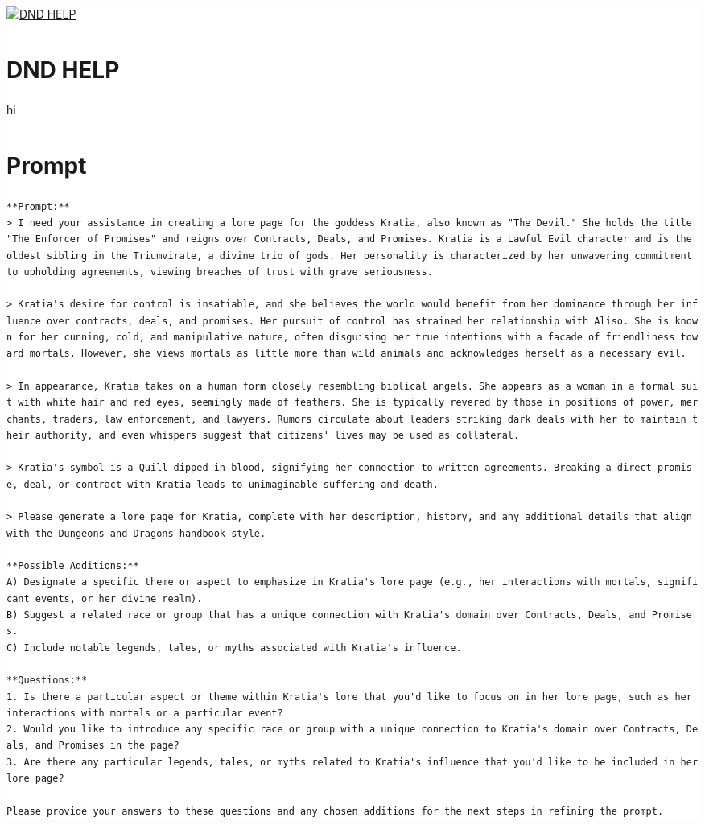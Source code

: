 
[![DND HELP](https://flow-prompt-covers.s3.us-west-1.amazonaws.com/icon/Lofi/i4.png)]()
# DND HELP 
hi

# Prompt

```
**Prompt:**
> I need your assistance in creating a lore page for the goddess Kratia, also known as "The Devil." She holds the title "The Enforcer of Promises" and reigns over Contracts, Deals, and Promises. Kratia is a Lawful Evil character and is the oldest sibling in the Triumvirate, a divine trio of gods. Her personality is characterized by her unwavering commitment to upholding agreements, viewing breaches of trust with grave seriousness.

> Kratia's desire for control is insatiable, and she believes the world would benefit from her dominance through her influence over contracts, deals, and promises. Her pursuit of control has strained her relationship with Aliso. She is known for her cunning, cold, and manipulative nature, often disguising her true intentions with a facade of friendliness toward mortals. However, she views mortals as little more than wild animals and acknowledges herself as a necessary evil.

> In appearance, Kratia takes on a human form closely resembling biblical angels. She appears as a woman in a formal suit with white hair and red eyes, seemingly made of feathers. She is typically revered by those in positions of power, merchants, traders, law enforcement, and lawyers. Rumors circulate about leaders striking dark deals with her to maintain their authority, and even whispers suggest that citizens' lives may be used as collateral.

> Kratia's symbol is a Quill dipped in blood, signifying her connection to written agreements. Breaking a direct promise, deal, or contract with Kratia leads to unimaginable suffering and death.

> Please generate a lore page for Kratia, complete with her description, history, and any additional details that align with the Dungeons and Dragons handbook style.

**Possible Additions:**
A) Designate a specific theme or aspect to emphasize in Kratia's lore page (e.g., her interactions with mortals, significant events, or her divine realm).
B) Suggest a related race or group that has a unique connection with Kratia's domain over Contracts, Deals, and Promises.
C) Include notable legends, tales, or myths associated with Kratia's influence.

**Questions:**
1. Is there a particular aspect or theme within Kratia's lore that you'd like to focus on in her lore page, such as her interactions with mortals or a particular event?
2. Would you like to introduce any specific race or group with a unique connection to Kratia's domain over Contracts, Deals, and Promises in the page?
3. Are there any particular legends, tales, or myths related to Kratia's influence that you'd like to be included in her lore page?

Please provide your answers to these questions and any chosen additions for the next steps in refining the prompt.
```
